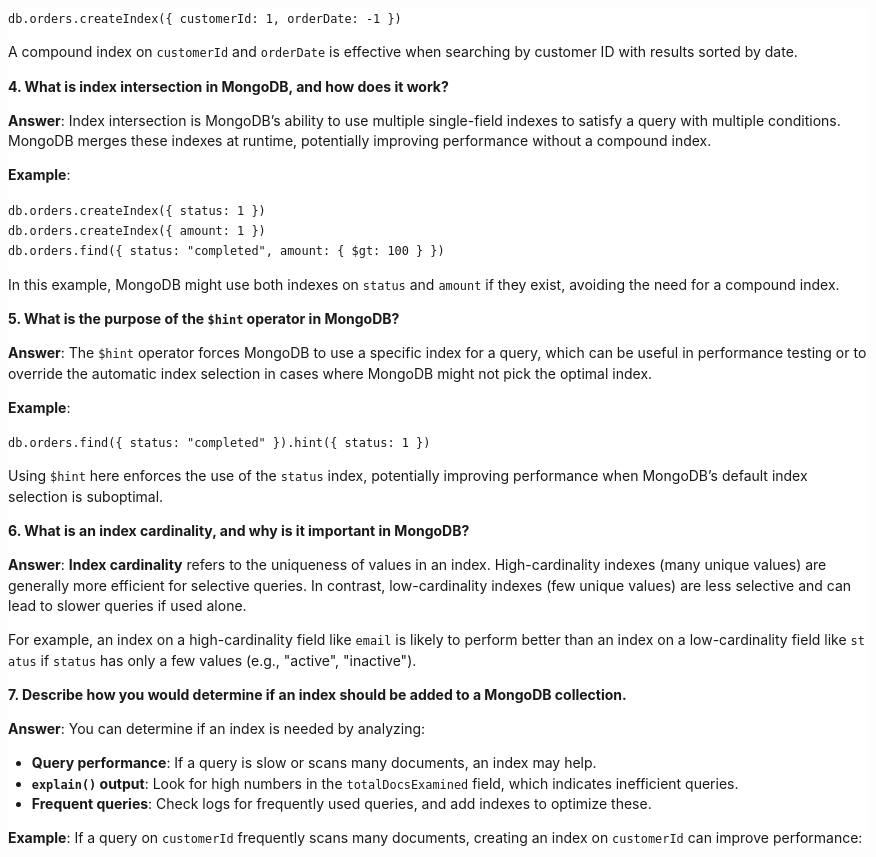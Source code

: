 ```mongodb
db.orders.createIndex({ customerId: 1, orderDate: -1 })
```

A compound index on `customerId` and `orderDate` is effective when searching by customer ID with results sorted by date.

**4. What is index intersection in MongoDB, and how does it work?**

**Answer**: Index intersection is MongoDB’s ability to use multiple single-field indexes to satisfy a query with multiple conditions. MongoDB merges these indexes at runtime, potentially improving performance without a compound index.

**Example**:

```mongodb
db.orders.createIndex({ status: 1 })
db.orders.createIndex({ amount: 1 })
db.orders.find({ status: "completed", amount: { $gt: 100 } })
```

In this example, MongoDB might use both indexes on `status` and `amount` if they exist, avoiding the need for a compound index.

**5. What is the purpose of the `$hint` operator in MongoDB?**

**Answer**: The `$hint` operator forces MongoDB to use a specific index for a query, which can be useful in performance testing or to override the automatic index selection in cases where MongoDB might not pick the optimal index.

**Example**:

```mongodb
db.orders.find({ status: "completed" }).hint({ status: 1 })
```

Using `$hint` here enforces the use of the `status` index, potentially improving performance when MongoDB’s default index selection is suboptimal.

**6. What is an index cardinality, and why is it important in MongoDB?**

**Answer**: **Index cardinality** refers to the uniqueness of values in an index. High-cardinality indexes (many unique values) are generally more efficient for selective queries. In contrast, low-cardinality indexes (few unique values) are less selective and can lead to slower queries if used alone.

For example, an index on a high-cardinality field like `email` is likely to perform better than an index on a low-cardinality field like `status` if `status` has only a few values (e.g., "active", "inactive").

**7. Describe how you would determine if an index should be added to a MongoDB collection.**

**Answer**: You can determine if an index is needed by analyzing:

- **Query performance**: If a query is slow or scans many documents, an index may help.
- **`explain()` output**: Look for high numbers in the `totalDocsExamined` field, which indicates inefficient queries.
- **Frequent queries**: Check logs for frequently used queries, and add indexes to optimize these.

**Example**:
If a query on `customerId` frequently scans many documents, creating an index on `customerId` can improve performance:
